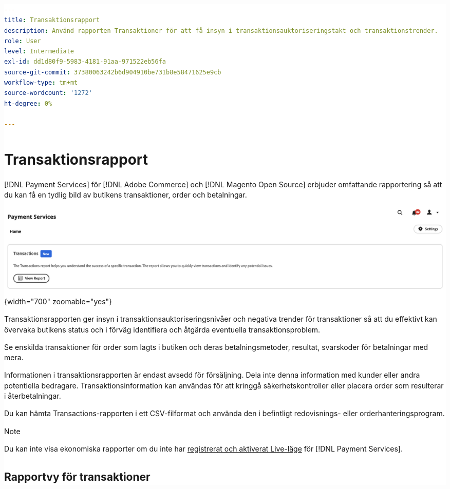 ```yaml
---
title: Transaktionsrapport
description: Använd rapporten Transaktioner för att få insyn i transaktionsauktoriseringstakt och transaktionstrender.
role: User
level: Intermediate
exl-id: dd1d80f9-5983-4181-91aa-971522eb56fa
source-git-commit: 37380063242b6d904910be731b8e58471625e9cb
workflow-type: tm+mt
source-wordcount: '1272'
ht-degree: 0%

---
```


# Transaktionsrapport

[!DNL Payment Services] för [!DNL Adobe Commerce] och [!DNL Magento Open Source] erbjuder omfattande rapportering så att du kan få en tydlig bild av butikens transaktioner, order och betalningar.

![Transaktionsrapport](assets/transactions-report.png){width="700" zoomable="yes"}

Transaktionsrapporten ger insyn i transaktionsauktoriseringsnivåer och negativa trender för transaktioner så att du effektivt kan övervaka butikens status och i förväg identifiera och åtgärda eventuella transaktionsproblem.

Se enskilda transaktioner för order som lagts i butiken och deras betalningsmetoder, resultat, svarskoder för betalningar med mera.

Informationen i transaktionsrapporten är endast avsedd för försäljning. Dela inte denna information med kunder eller andra potentiella bedragare. Transaktionsinformation kan användas för att kringgå säkerhetskontroller eller placera order som resulterar i återbetalningar.

Du kan hämta Transactions-rapporten i ett CSV-filformat och använda den i befintligt redovisnings- eller orderhanteringsprogram.

>[!NOTE]
>
>Du kan inte visa ekonomiska rapporter om du inte har [registrerat och aktiverat Live-läge](production.md#enable-live-payments) för [!DNL Payment Services].

## Rapportvy för transaktioner
